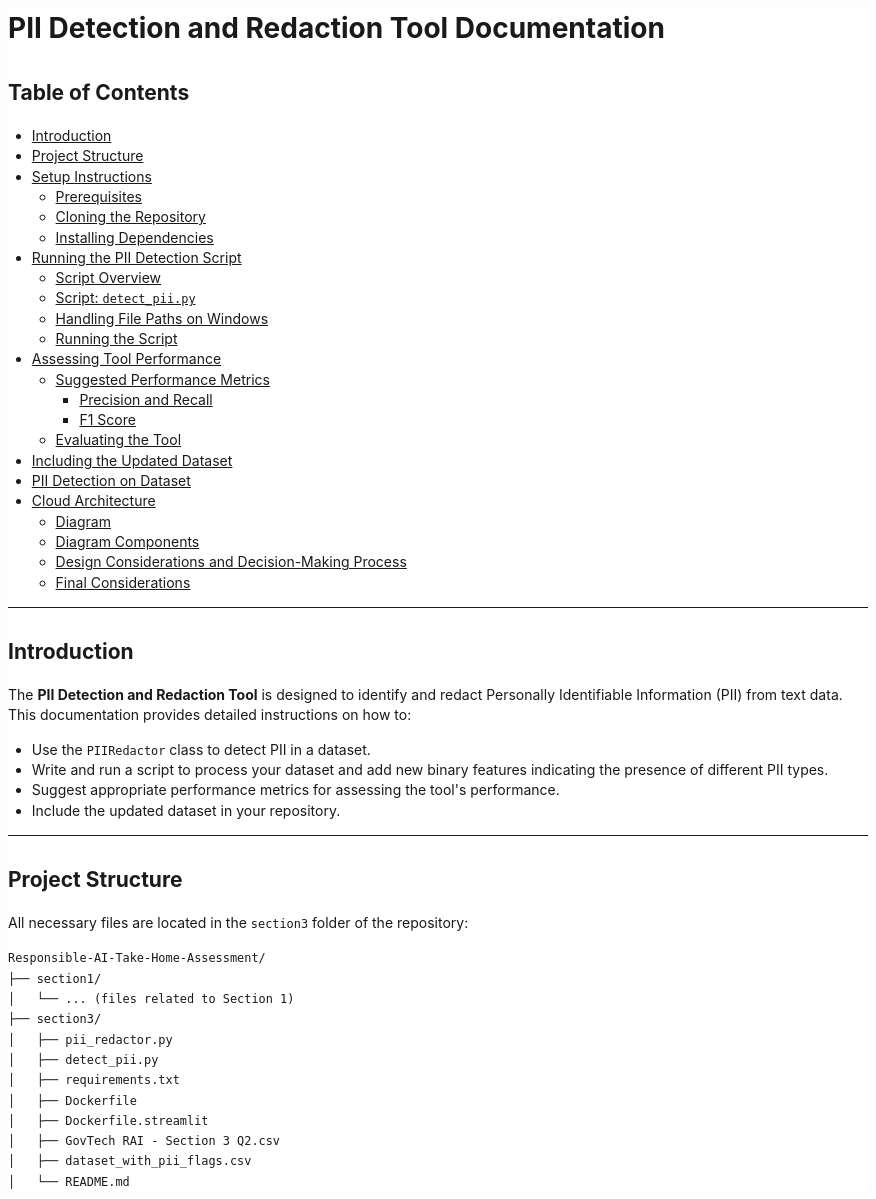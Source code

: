 # PII Detection and Redaction Tool Documentation

## Table of Contents

- [Introduction](#introduction)
- [Project Structure](#project-structure)
- [Setup Instructions](#setup-instructions)
  - [Prerequisites](#prerequisites)
  - [Cloning the Repository](#cloning-the-repository)
  - [Installing Dependencies](#installing-dependencies)
- [Running the PII Detection Script](#running-the-pii-detection-script)
  - [Script Overview](#script-overview)
  - [Script: `detect_pii.py`](#script-detect_piipy)
  - [Handling File Paths on Windows](#handling-file-paths-on-windows)
  - [Running the Script](#running-the-script)
- [Assessing Tool Performance](#assessing-tool-performance)
  - [Suggested Performance Metrics](#suggested-performance-metrics)
    - [Precision and Recall](#precision-and-recall)
    - [F1 Score](#f1-score)
  - [Evaluating the Tool](#evaluating-the-tool)
- [Including the Updated Dataset](#including-the-updated-dataset)
- [PII Detection on Dataset](#pii-detection-on-dataset)
- [Cloud Architecture](#cloud-architecture)
    - [Diagram](#diagram)
    - [Diagram Components](#diagram-components)
    - [Design Considerations and Decision-Making Process](#design-considerations-and-decision-making-process)
    - [Final Considerations](#final-considerations)

---

## Introduction

The **PII Detection and Redaction Tool** is designed to identify and redact Personally Identifiable Information (PII) from text data. This documentation provides detailed instructions on how to:

- Use the `PIIRedactor` class to detect PII in a dataset.
- Write and run a script to process your dataset and add new binary features indicating the presence of different PII types.
- Suggest appropriate performance metrics for assessing the tool's performance.
- Include the updated dataset in your repository.

---

## Project Structure

All necessary files are located in the `section3` folder of the repository:

```plaintext
Responsible-AI-Take-Home-Assessment/
├── section1/
│   └── ... (files related to Section 1)
├── section3/
│   ├── pii_redactor.py
│   ├── detect_pii.py
│   ├── requirements.txt
│   ├── Dockerfile
│   ├── Dockerfile.streamlit
│   ├── GovTech RAI - Section 3 Q2.csv
│   ├── dataset_with_pii_flags.csv
│   └── README.md
```
